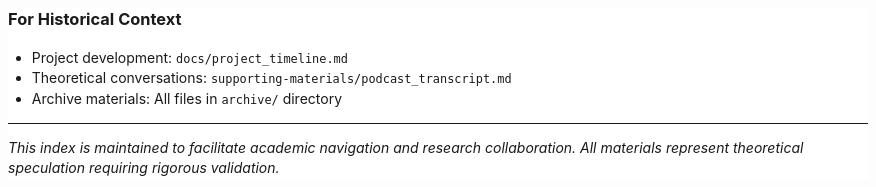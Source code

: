 ### For Historical Context
- Project development: `docs/project_timeline.md`
- Theoretical conversations: `supporting-materials/podcast_transcript.md`
- Archive materials: All files in `archive/` directory

---

*This index is maintained to facilitate academic navigation and research collaboration. All materials represent theoretical speculation requiring rigorous validation.*